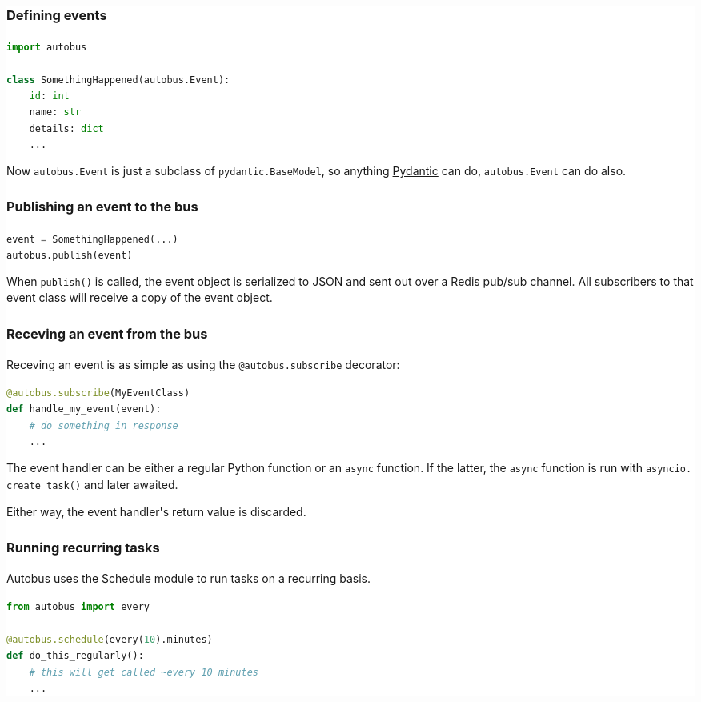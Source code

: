 ### Defining events

```python
import autobus

class SomethingHappened(autobus.Event):
    id: int
    name: str
    details: dict
    ...
```

Now `autobus.Event` is just a subclass of `pydantic.BaseModel`, so anything
[Pydantic](https://docs.pydantic.dev/usage/models/) can do, `autobus.Event` can
do also.

### Publishing an event to the bus

```python
event = SomethingHappened(...)
autobus.publish(event)
```

When `publish()` is called, the event object is serialized to JSON and sent out
over a Redis pub/sub channel. All subscribers to that event class will receive a
copy of the event object.

### Receving an event from the bus

Receving an event is as simple as using the `@autobus.subscribe` decorator:

```python
@autobus.subscribe(MyEventClass)
def handle_my_event(event):
    # do something in response
    ...
```

The event handler can be either a regular Python function or an `async`
function. If the latter, the `async` function is run with
`asyncio.create_task()` and later awaited.

Either way, the event handler's return value is discarded.

### Running recurring tasks

Autobus uses the [Schedule](https://schedule.readthedocs.io/en/stable/) module
to run tasks on a recurring basis.

```python
from autobus import every

@autobus.schedule(every(10).minutes)
def do_this_regularly():
    # this will get called ~every 10 minutes
    ...
```
